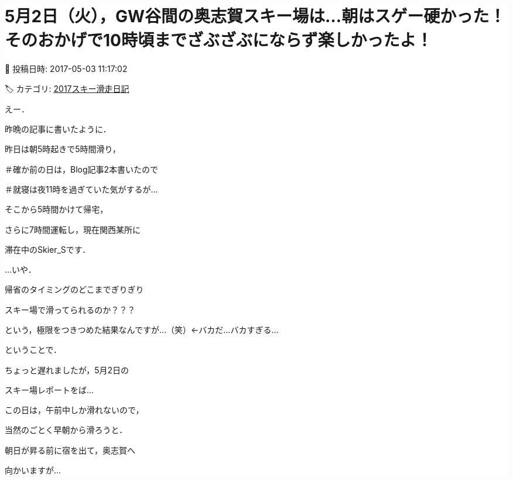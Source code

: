 # 5月2日（火），GW谷間の奥志賀スキー場は…朝はスゲー硬かった！そのおかげで10時頃までざぶざぶにならず楽しかったよ！

📅 投稿日時: 2017-05-03 11:17:02

🏷️ カテゴリ: [2017スキー滑走日記](c7d777cecfc91bdf0fa464ad62c6d49ab.md)

えー．


昨晩の記事に書いたように．


昨日は朝5時起きで5時間滑り，


＃確か前の日は，Blog記事2本書いたので


＃就寝は夜11時を過ぎていた気がするが…


そこから5時間かけて帰宅，


さらに7時間運転し，現在関西某所に


滞在中のSkier_Sです．





…いや．


帰省のタイミングのどこまでぎりぎり


スキー場で滑ってられるのか？？？


という，極限をつきつめた結果なんですが…（笑）←バカだ…バカすぎる…





ということで．


ちょっと遅れましたが，5月2日の


スキー場レポートをば…





この日は，午前中しか滑れないので，


当然のごとく早朝から滑ろうと．


朝日が昇る前に宿を出て，奥志賀へ


向かいますが…
